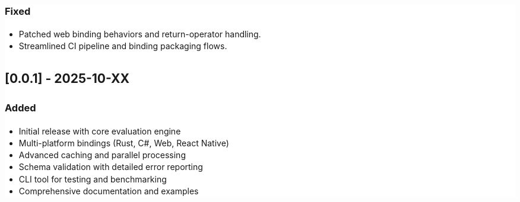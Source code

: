 ### Fixed
- Patched web binding behaviors and return-operator handling.
- Streamlined CI pipeline and binding packaging flows.

## [0.0.1] - 2025-10-XX

### Added
- Initial release with core evaluation engine
- Multi-platform bindings (Rust, C#, Web, React Native)
- Advanced caching and parallel processing
- Schema validation with detailed error reporting
- CLI tool for testing and benchmarking
- Comprehensive documentation and examples
